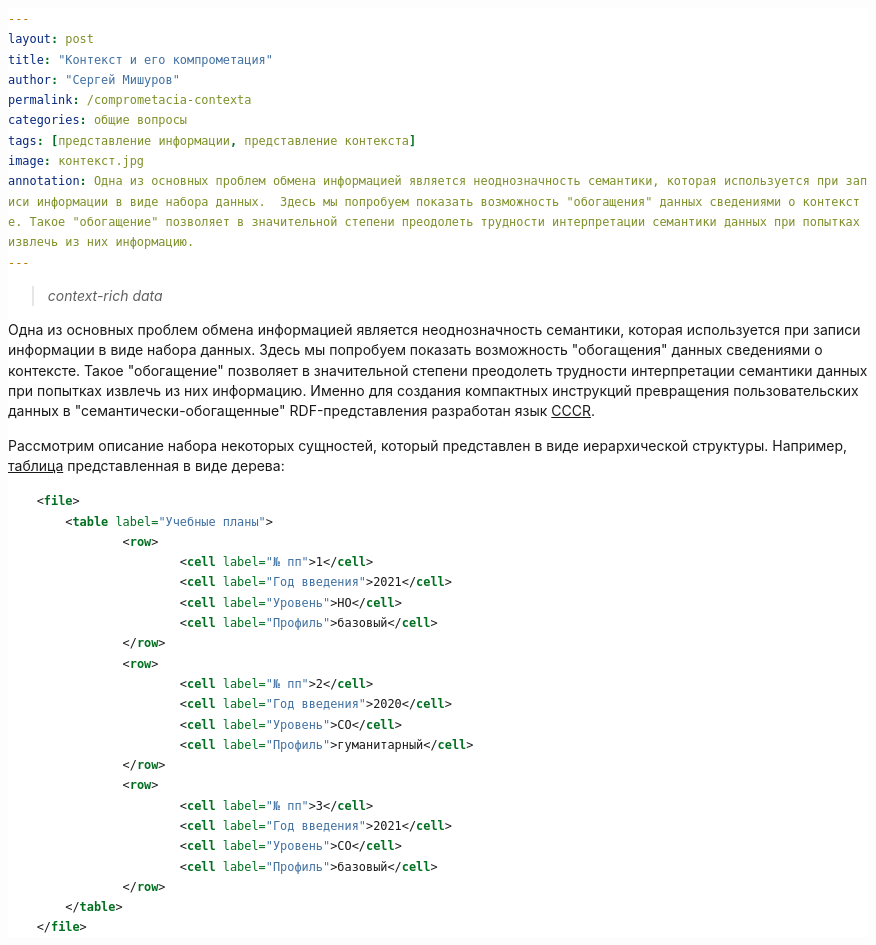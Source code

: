 ```yaml
---
layout: post
title: "Контекст и его компрометация"
author: "Сергей Мишуров"
permalink: /comprometacia-contexta
categories: общие вопросы
tags: [представление информации, представление контекста]
image: контекст.jpg
annotation: Одна из основных проблем обмена информацией является неоднозначность семантики, которая используется при записи информации в виде набора данных.  Здесь мы попробуем показать возможность "обогащения" данных сведениями о контексте. Такое "обогащение" позволяет в значительной степени преодолеть трудности интерпретации семантики данных при попытках извлечь из них информацию.
---
```



>*context-rich data*

Одна из основных проблем обмена информацией является неоднозначность семантики, которая используется при записи информации в виде набора данных.  Здесь мы попробуем показать возможность "обогащения" данных сведениями о контексте. Такое "обогащение" позволяет в значительной степени преодолеть трудности интерпретации семантики данных при попытках извлечь из них информацию. Именно для создания компактных инструкций превращения пользовательских данных в "семантически-обогащенные" RDF-представления разработан язык [CCCR](../).

Рассмотрим описание набора некоторых сущностей, который представлен в виде иерархической структуры. Например, [таблица](images/реестр-учебных-планов.jpg) представленная в виде дерева:

```xml
    <file>
        <table label="Учебные планы">
                <row>
                        <cell label="№ пп">1</cell>
                        <cell label="Год введения">2021</cell>
                        <cell label="Уровень">НО</cell>
                        <cell label="Профиль">базовый</cell>
                </row>
                <row>
                        <cell label="№ пп">2</cell>
                        <cell label="Год введения">2020</cell>
                        <cell label="Уровень">СО</cell>
                        <cell label="Профиль">гуманитарный</cell>
                </row>
                <row>
                        <cell label="№ пп">3</cell>
                        <cell label="Год введения">2021</cell>
                        <cell label="Уровень">СО</cell>
                        <cell label="Профиль">базовый</cell>
                </row>
        </table>
    </file>
```
